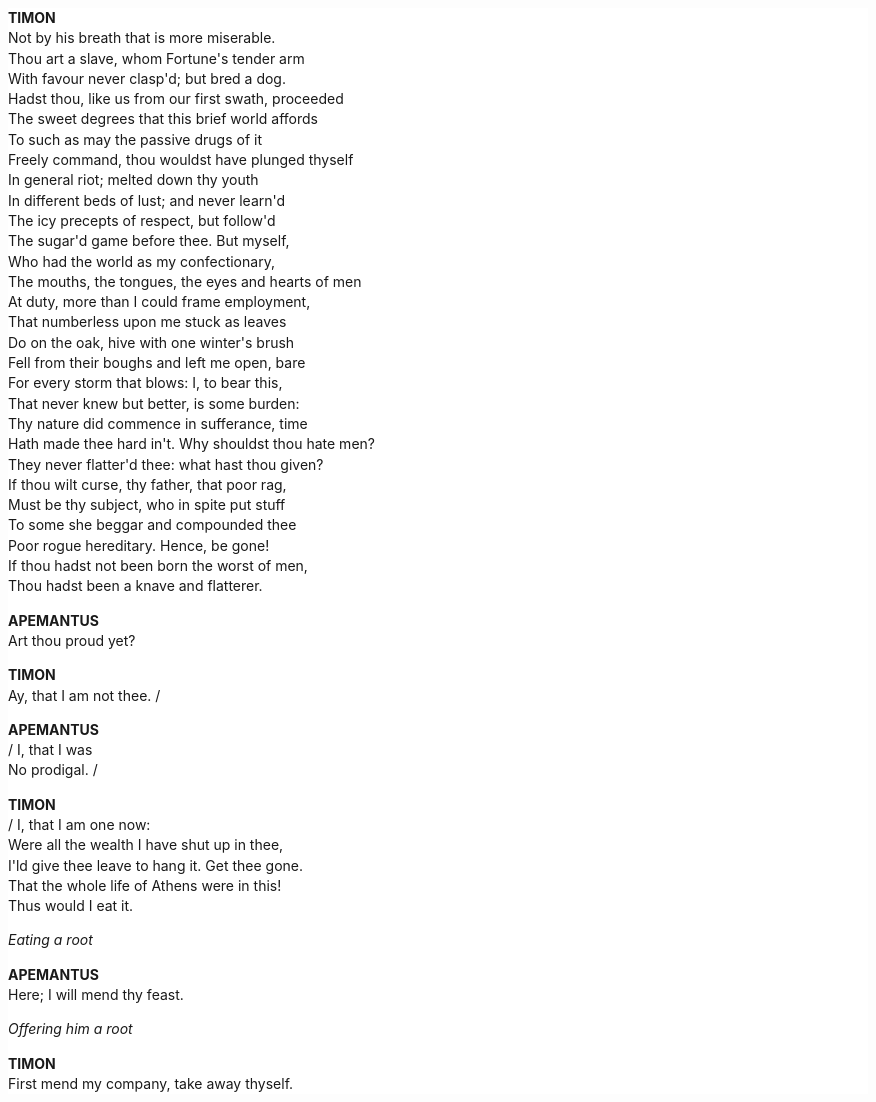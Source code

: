 **TIMON**  
Not by his breath that is more miserable.  
Thou art a slave, whom Fortune's tender arm  
With favour never clasp'd; but bred a dog.  
Hadst thou, like us from our first swath, proceeded  
The sweet degrees that this brief world affords  
To such as may the passive drugs of it  
Freely command, thou wouldst have plunged thyself  
In general riot; melted down thy youth  
In different beds of lust; and never learn'd  
The icy precepts of respect, but follow'd  
The sugar'd game before thee. But myself,  
Who had the world as my confectionary,  
The mouths, the tongues, the eyes and hearts of men  
At duty, more than I could frame employment,  
That numberless upon me stuck as leaves  
Do on the oak, hive with one winter's brush  
Fell from their boughs and left me open, bare  
For every storm that blows: I, to bear this,  
That never knew but better, is some burden:  
Thy nature did commence in sufferance, time  
Hath made thee hard in't. Why shouldst thou hate men?  
They never flatter'd thee: what hast thou given?  
If thou wilt curse, thy father, that poor rag,  
Must be thy subject, who in spite put stuff  
To some she beggar and compounded thee  
Poor rogue hereditary. Hence, be gone!  
If thou hadst not been born the worst of men,  
Thou hadst been a knave and flatterer.

**APEMANTUS**  
Art thou proud yet?

**TIMON**  
Ay, that I am not thee. /

**APEMANTUS**  
/ I, that I was  
No prodigal. /

**TIMON**  
/ I, that I am one now:  
Were all the wealth I have shut up in thee,  
I'ld give thee leave to hang it. Get thee gone.  
That the whole life of Athens were in this!  
Thus would I eat it.

*Eating a root*

**APEMANTUS**  
Here; I will mend thy feast.

*Offering him a root*

**TIMON**  
First mend my company, take away thyself.
